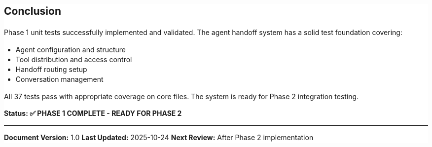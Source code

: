 ## Conclusion

Phase 1 unit tests successfully implemented and validated. The agent handoff system has a solid test foundation covering:
- Agent configuration and structure
- Tool distribution and access control
- Handoff routing setup
- Conversation management

All 37 tests pass with appropriate coverage on core files. The system is ready for Phase 2 integration testing.

**Status: ✅ PHASE 1 COMPLETE - READY FOR PHASE 2**

---

**Document Version:** 1.0
**Last Updated:** 2025-10-24
**Next Review:** After Phase 2 implementation
